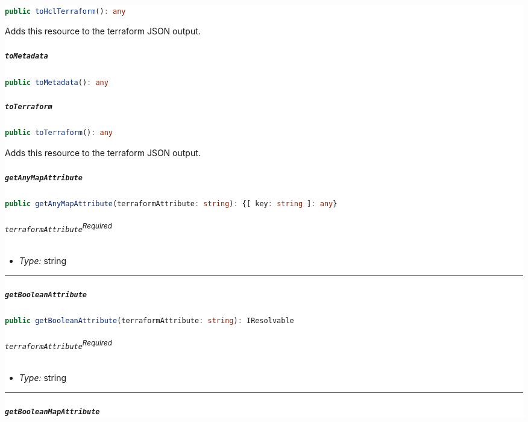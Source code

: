 ```typescript
public toHclTerraform(): any
```

Adds this resource to the terraform JSON output.

##### `toMetadata` <a name="toMetadata" id="@cdktf/provider-newrelic.dataNewrelicUser.DataNewrelicUser.toMetadata"></a>

```typescript
public toMetadata(): any
```

##### `toTerraform` <a name="toTerraform" id="@cdktf/provider-newrelic.dataNewrelicUser.DataNewrelicUser.toTerraform"></a>

```typescript
public toTerraform(): any
```

Adds this resource to the terraform JSON output.

##### `getAnyMapAttribute` <a name="getAnyMapAttribute" id="@cdktf/provider-newrelic.dataNewrelicUser.DataNewrelicUser.getAnyMapAttribute"></a>

```typescript
public getAnyMapAttribute(terraformAttribute: string): {[ key: string ]: any}
```

###### `terraformAttribute`<sup>Required</sup> <a name="terraformAttribute" id="@cdktf/provider-newrelic.dataNewrelicUser.DataNewrelicUser.getAnyMapAttribute.parameter.terraformAttribute"></a>

- *Type:* string

---

##### `getBooleanAttribute` <a name="getBooleanAttribute" id="@cdktf/provider-newrelic.dataNewrelicUser.DataNewrelicUser.getBooleanAttribute"></a>

```typescript
public getBooleanAttribute(terraformAttribute: string): IResolvable
```

###### `terraformAttribute`<sup>Required</sup> <a name="terraformAttribute" id="@cdktf/provider-newrelic.dataNewrelicUser.DataNewrelicUser.getBooleanAttribute.parameter.terraformAttribute"></a>

- *Type:* string

---

##### `getBooleanMapAttribute` <a name="getBooleanMapAttribute" id="@cdktf/provider-newrelic.dataNewrelicUser.DataNewrelicUser.getBooleanMapAttribute"></a>
